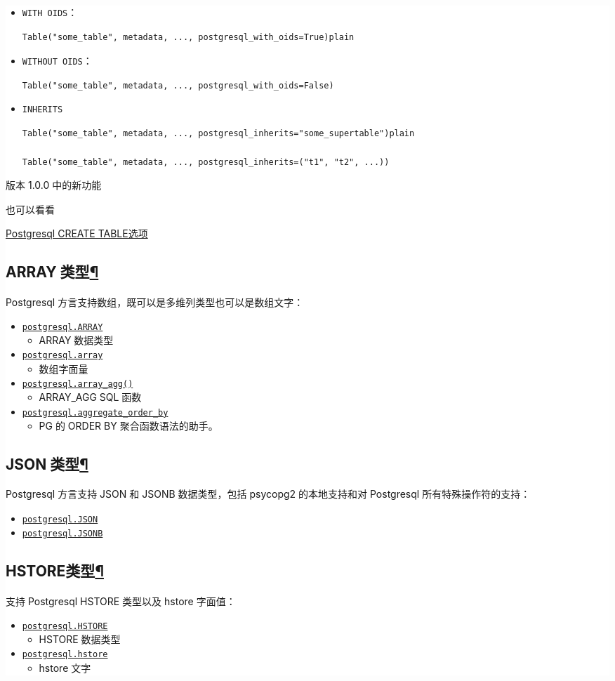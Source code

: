 -   `WITH OIDS`：

        Table("some_table", metadata, ..., postgresql_with_oids=True)plain

-   `WITHOUT OIDS`：

        Table("some_table", metadata, ..., postgresql_with_oids=False)

-   `INHERITS`

        Table("some_table", metadata, ..., postgresql_inherits="some_supertable")plain

        Table("some_table", metadata, ..., postgresql_inherits=("t1", "t2", ...))

版本 1.0.0 中的新功能

也可以看看

[Postgresql CREATE
TABLE选项](http://www.postgresql.org/docs/current/static/sql-createtable.html)

ARRAY 类型[¶](#array-types "Permalink to this headline")
-------------------------------------------------------

Postgresql 方言支持数组，既可以是多维列类型也可以是数组文字：

-   [`postgresql.ARRAY`](#sqlalchemy.dialects.postgresql.ARRAY "sqlalchemy.dialects.postgresql.ARRAY")
    - ARRAY 数据类型
-   [`postgresql.array`](#sqlalchemy.dialects.postgresql.array "sqlalchemy.dialects.postgresql.array")
    - 数组字面量
-   [`postgresql.array_agg()`](#sqlalchemy.dialects.postgresql.array_agg "sqlalchemy.dialects.postgresql.array_agg")
    - ARRAY\_AGG SQL 函数
-   [`postgresql.aggregate_order_by`](#sqlalchemy.dialects.postgresql.aggregate_order_by "sqlalchemy.dialects.postgresql.aggregate_order_by")
    - PG 的 ORDER BY 聚合函数语法的助手。

JSON 类型[¶](#json-types "Permalink to this headline")
-----------------------------------------------------

Postgresql 方言支持 JSON 和 JSONB 数据类型，包括 psycopg2 的本地支持和对 Postgresql 所有特殊操作符的支持：

-   [`postgresql.JSON`](#sqlalchemy.dialects.postgresql.JSON "sqlalchemy.dialects.postgresql.JSON")
-   [`postgresql.JSONB`](#sqlalchemy.dialects.postgresql.JSONB "sqlalchemy.dialects.postgresql.JSONB")

HSTORE类型[¶](#hstore-type "Permalink to this headline")
--------------------------------------------------------

支持 Postgresql HSTORE 类型以及 hstore 字面值：

-   [`postgresql.HSTORE`](#sqlalchemy.dialects.postgresql.HSTORE "sqlalchemy.dialects.postgresql.HSTORE")
    - HSTORE 数据类型
-   [`postgresql.hstore`](#sqlalchemy.dialects.postgresql.hstore "sqlalchemy.dialects.postgresql.hstore")
    - hstore 文字
